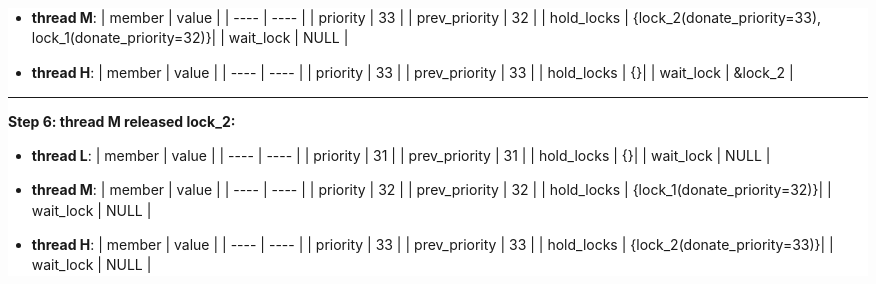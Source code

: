 - __thread M__:
  | member | value |
  | ---- | ---- |
  |   priority   |  33    |
  |   prev_priority   |   32   |
  |   hold_locks  | {lock_2(donate_priority=33), lock_1(donate_priority=32)}|
  |   wait_lock | NULL |

- __thread H__:
  | member | value |
  | ---- | ---- |
  |   priority   |  33    |
  |   prev_priority   |   33   |
  |   hold_locks  | {}|
  |   wait_lock | &lock_2 |

_____________________________

__Step 6: thread M released lock_2:__

- __thread L__:
  | member | value |
  | ---- | ---- |
  |   priority   |  31    |
  |   prev_priority   |   31   |
  |   hold_locks  | {}|
  |   wait_lock | NULL |

- __thread M__:
  | member | value |
  | ---- | ---- |
  |   priority   |  32    |
  |   prev_priority   |   32   |
  |   hold_locks  | {lock_1(donate_priority=32)}|
  |   wait_lock | NULL |

- __thread H__:
  | member | value |
  | ---- | ---- |
  |   priority   |  33    |
  |   prev_priority   |   33   |
  |   hold_locks  | {lock_2(donate_priority=33)}|
  |   wait_lock | NULL |

